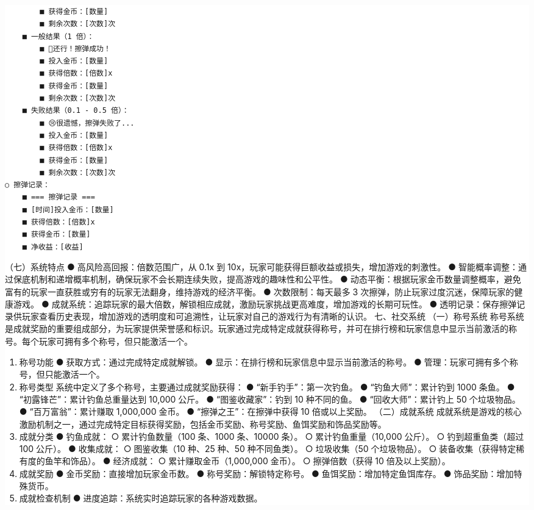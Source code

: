             ■ 获得金币：[数量]
            ■ 剩余次数：[次数]次
        ■ 一般结果（1 倍）：
            ■ 🙂还行！擦弹成功！
            ■ 投入金币：[数量]
            ■ 获得倍数：[倍数]x
            ■ 获得金币：[数量]
            ■ 剩余次数：[次数]次
        ■ 失败结果（0.1 - 0.5 倍）：
            ■ 😢很遗憾，擦弹失败了...
            ■ 投入金币：[数量]
            ■ 获得倍数：[倍数]x
            ■ 获得金币：[数量]
            ■ 剩余次数：[次数]次
    ○ 擦弹记录：
        ■ === 擦弹记录 ===
        ■ [时间]投入金币：[数量]
        ■ 获得倍数：[倍数]x
        ■ 获得金币：[数量]
        ■ 净收益：[收益]
（七）系统特点
● 高风险高回报：倍数范围广，从 0.1x 到 10x，玩家可能获得巨额收益或损失，增加游戏的刺激性。
● 智能概率调整：通过保底机制和递增概率机制，确保玩家不会长期连续失败，提高游戏的趣味性和公平性。
● 动态平衡：根据玩家金币数量调整概率，避免富有的玩家一直获胜或穷有的玩家无法翻身，维持游戏的经济平衡。
● 次数限制：每天最多 3 次擦弹，防止玩家过度沉迷，保障玩家的健康游戏。
● 成就系统：追踪玩家的最大倍数，解锁相应成就，激励玩家挑战更高难度，增加游戏的长期可玩性。
● 透明记录：保存擦弹记录供玩家查看历史表现，增加游戏的透明度和可追溯性，让玩家对自己的游戏行为有清晰的认识。
七、社交系统
（一）称号系统
称号系统是成就奖励的重要组成部分，为玩家提供荣誉感和标识。玩家通过完成特定成就获得称号，并可在排行榜和玩家信息中显示当前激活的称号。每个玩家可拥有多个称号，但只能激活一个。
1. 称号功能
● 获取方式：通过完成特定成就解锁。
● 显示：在排行榜和玩家信息中显示当前激活的称号。
● 管理：玩家可拥有多个称号，但只能激活一个。
2. 称号类型
系统中定义了多个称号，主要通过成就奖励获得：
● “新手钓手”：第一次钓鱼。
● “钓鱼大师”：累计钓到 1000 条鱼。
● “初露锋芒”：累计钓鱼总重量达到 10,000 公斤。
● “图鉴收藏家”：钓到 10 种不同的鱼。
● “回收大师”：累计钓上 50 个垃圾物品。
● “百万富翁”：累计赚取 1,000,000 金币。
● “擦弹之王”：在擦弹中获得 10 倍或以上奖励。
（二）成就系统
成就系统是游戏的核心激励机制之一，通过完成特定目标获得奖励，包括金币奖励、称号奖励、鱼饵奖励和饰品奖励等。
1. 成就分类
● 钓鱼成就：
    ○ 累计钓鱼数量（100 条、1000 条、10000 条）。
    ○ 累计钓鱼重量（10,000 公斤）。
    ○ 钓到超重鱼类（超过 100 公斤）。
● 收集成就：
    ○ 图鉴收集（10 种、25 种、50 种不同鱼类）。
    ○ 垃圾收集（50 个垃圾物品）。
    ○ 装备收集（获得特定稀有度的鱼竿和饰品）。
● 经济成就：
    ○ 累计赚取金币（1,000,000 金币）。
    ○ 擦弹倍数（获得 10 倍及以上奖励）。
2. 成就奖励
● 金币奖励：直接增加玩家金币数。
● 称号奖励：解锁特定称号。
● 鱼饵奖励：增加特定鱼饵库存。
● 饰品奖励：增加特殊货币。
3. 成就检查机制
● 进度追踪：系统实时追踪玩家的各种游戏数据。